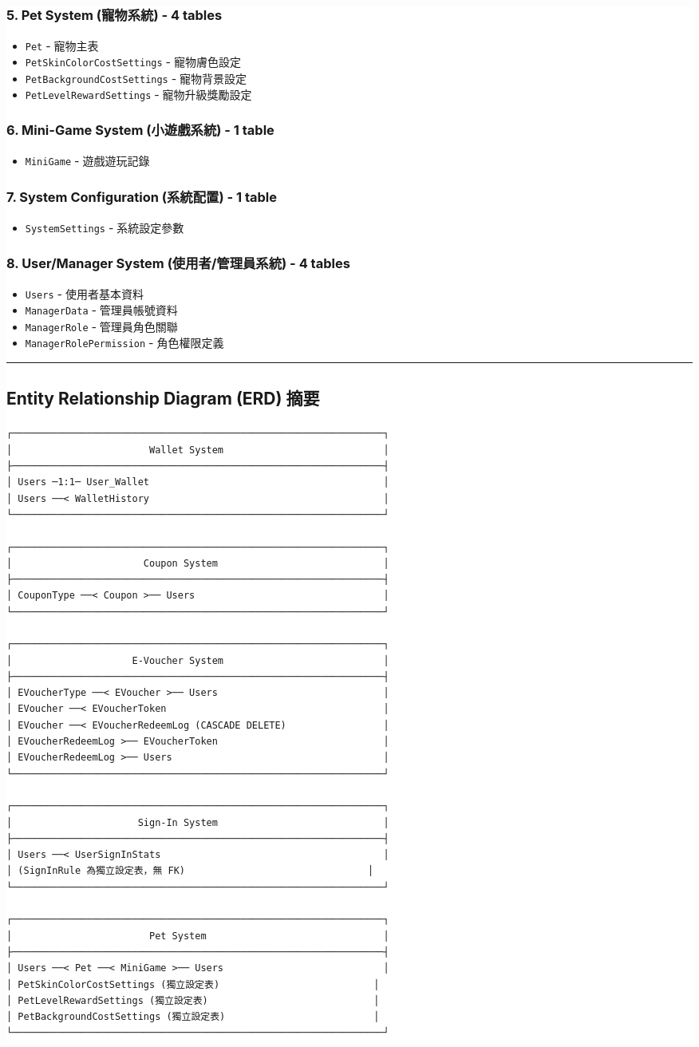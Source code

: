 ### 5. Pet System (寵物系統) - 4 tables
- `Pet` - 寵物主表
- `PetSkinColorCostSettings` - 寵物膚色設定
- `PetBackgroundCostSettings` - 寵物背景設定
- `PetLevelRewardSettings` - 寵物升級獎勵設定

### 6. Mini-Game System (小遊戲系統) - 1 table
- `MiniGame` - 遊戲遊玩記錄

### 7. System Configuration (系統配置) - 1 table
- `SystemSettings` - 系統設定參數

### 8. User/Manager System (使用者/管理員系統) - 4 tables
- `Users` - 使用者基本資料
- `ManagerData` - 管理員帳號資料
- `ManagerRole` - 管理員角色關聯
- `ManagerRolePermission` - 角色權限定義

---

## Entity Relationship Diagram (ERD) 摘要

```
┌─────────────────────────────────────────────────────────────────┐
│                        Wallet System                            │
├─────────────────────────────────────────────────────────────────┤
│ Users ─1:1─ User_Wallet                                         │
│ Users ──< WalletHistory                                         │
└─────────────────────────────────────────────────────────────────┘

┌─────────────────────────────────────────────────────────────────┐
│                       Coupon System                             │
├─────────────────────────────────────────────────────────────────┤
│ CouponType ──< Coupon >── Users                                 │
└─────────────────────────────────────────────────────────────────┘

┌─────────────────────────────────────────────────────────────────┐
│                     E-Voucher System                            │
├─────────────────────────────────────────────────────────────────┤
│ EVoucherType ──< EVoucher >── Users                             │
│ EVoucher ──< EVoucherToken                                      │
│ EVoucher ──< EVoucherRedeemLog (CASCADE DELETE)                 │
│ EVoucherRedeemLog >── EVoucherToken                             │
│ EVoucherRedeemLog >── Users                                     │
└─────────────────────────────────────────────────────────────────┘

┌─────────────────────────────────────────────────────────────────┐
│                      Sign-In System                             │
├─────────────────────────────────────────────────────────────────┤
│ Users ──< UserSignInStats                                       │
│ (SignInRule 為獨立設定表，無 FK)                                │
└─────────────────────────────────────────────────────────────────┘

┌─────────────────────────────────────────────────────────────────┐
│                        Pet System                               │
├─────────────────────────────────────────────────────────────────┤
│ Users ──< Pet ──< MiniGame >── Users                            │
│ PetSkinColorCostSettings (獨立設定表)                           │
│ PetLevelRewardSettings (獨立設定表)                             │
│ PetBackgroundCostSettings (獨立設定表)                          │
└─────────────────────────────────────────────────────────────────┘

```